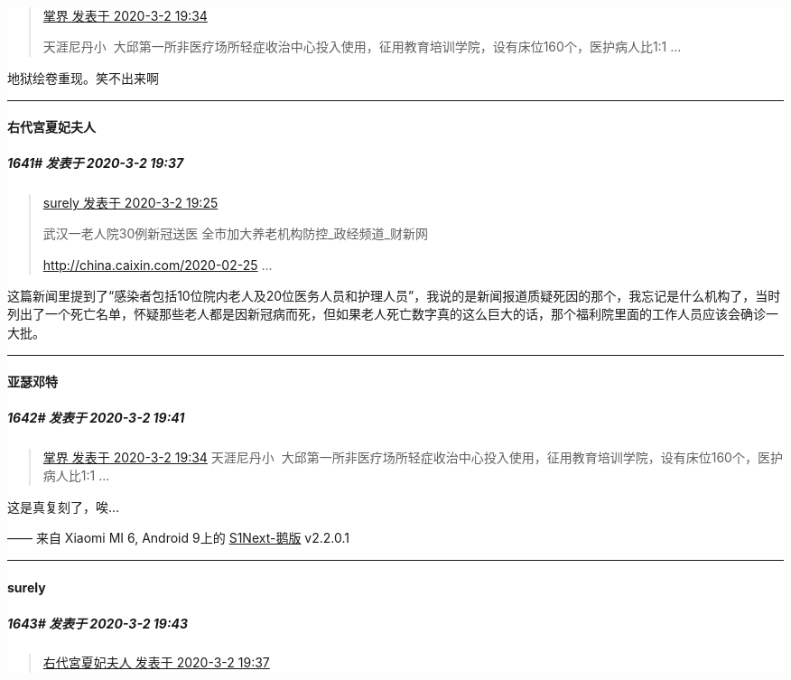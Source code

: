 

<blockquote><a href="httphttps://bbs.saraba1st.com/2b/forum.php?mod=redirect&amp;goto=findpost&amp;pid=46594457&amp;ptid=1916532" target="_blank">掌界 发表于 2020-3-2 19:34</a>

天涯尼丹小  大邱第一所非医疗场所轻症收治中心投入使用，征用教育培训学院，设有床位160个，医护病人比1:1 ...</blockquote>
地狱绘卷重现。笑不出来啊







*****

####  右代宮夏妃夫人  
##### 1641#       发表于 2020-3-2 19:37



<blockquote><a href="httphttps://bbs.saraba1st.com/2b/forum.php?mod=redirect&amp;goto=findpost&amp;pid=46594340&amp;ptid=1916532" target="_blank">surely 发表于 2020-3-2 19:25</a>

武汉一老人院30例新冠送医 全市加大养老机构防控_政经频道_财新网  

http://china.caixin.com/2020-02-25 ...</blockquote>
这篇新闻里提到了“感染者包括10位院内老人及20位医务人员和护理人员”，我说的是新闻报道质疑死因的那个，我忘记是什么机构了，当时列出了一个死亡名单，怀疑那些老人都是因新冠病而死，但如果老人死亡数字真的这么巨大的话，那个福利院里面的工作人员应该会确诊一大批。







*****

####  亚瑟邓特  
##### 1642#       发表于 2020-3-2 19:41



<blockquote><a href="httphttps://bbs.saraba1st.com/2b/forum.php?mod=redirect&amp;goto=findpost&amp;pid=46594457&amp;ptid=1916532" target="_blank">掌界 发表于 2020-3-2 19:34</a>
天涯尼丹小  大邱第一所非医疗场所轻症收治中心投入使用，征用教育培训学院，设有床位160个，医护病人比1:1 ...</blockquote>
这是真复刻了，唉…

—— 来自 Xiaomi MI 6, Android 9上的 [S1Next-鹅版](https://github.com/ykrank/S1-Next/releases) v2.2.0.1







*****

####  surely  
##### 1643#       发表于 2020-3-2 19:43



<blockquote><a href="httphttps://bbs.saraba1st.com/2b/forum.php?mod=redirect&amp;goto=findpost&amp;pid=46594492&amp;ptid=1916532" target="_blank">右代宮夏妃夫人 发表于 2020-3-2 19:37</a>

